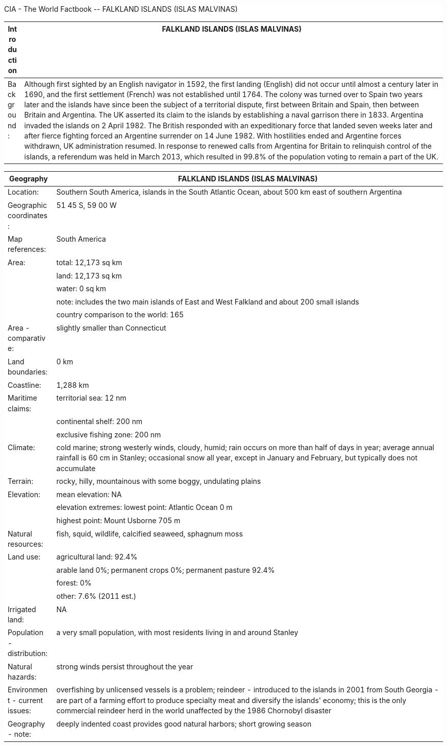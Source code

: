 CIA - The World Factbook -- FALKLAND ISLANDS (ISLAS MALVINAS)

| Introduction | FALKLAND ISLANDS (ISLAS MALVINAS) |
| --- | --- |
| Background: | Although first sighted by an English navigator in 1592, the first landing (English) did not occur until almost a century later in 1690, and the first settlement (French) was not established until 1764. The colony was turned over to Spain two years later and the islands have since been the subject of a territorial dispute, first between Britain and Spain, then between Britain and Argentina. The UK asserted its claim to the islands by establishing a naval garrison there in 1833. Argentina invaded the islands on 2 April 1982. The British responded with an expeditionary force that landed seven weeks later and after fierce fighting forced an Argentine surrender on 14 June 1982. With hostilities ended and Argentine forces withdrawn, UK administration resumed. In response to renewed calls from Argentina for Britain to relinquish control of the islands, a referendum was held in March 2013, which resulted in 99.8% of the population voting to remain a part of the UK. |

| Geography | FALKLAND ISLANDS (ISLAS MALVINAS) |
| --- | --- |
| Location: | Southern South America, islands in the South Atlantic Ocean, about 500 km east of southern Argentina |
| Geographic coordinates: | 51 45 S, 59 00 W |
| Map references: | South America |
| Area: | total: 12,173 sq km |
| | land: 12,173 sq km |
| | water: 0 sq km |
| | note: includes the two main islands of East and West Falkland and about 200 small islands |
| | country comparison to the world: 165 |
| Area - comparative: | slightly smaller than Connecticut |
| Land boundaries: | 0 km |
| Coastline: | 1,288 km |
| Maritime claims: | territorial sea: 12 nm |
| | continental shelf: 200 nm |
| | exclusive fishing zone: 200 nm |
| Climate: | cold marine; strong westerly winds, cloudy, humid; rain occurs on more than half of days in year; average annual rainfall is 60 cm in Stanley; occasional snow all year, except in January and February, but typically does not accumulate |
| Terrain: | rocky, hilly, mountainous with some boggy, undulating plains |
| Elevation: | mean elevation: NA |
| | elevation extremes: lowest point: Atlantic Ocean 0 m |
| | highest point: Mount Usborne 705 m |
| Natural resources: | fish, squid, wildlife, calcified seaweed, sphagnum moss |
| Land use: | agricultural land: 92.4% |
| | arable land 0%; permanent crops 0%; permanent pasture 92.4% |
| | forest: 0% |
| | other: 7.6% (2011 est.) |
| Irrigated land: | NA |
| Population - distribution: | a very small population, with most residents living in and around Stanley |
| Natural hazards: | strong winds persist throughout the year |
| Environment - current issues: | overfishing by unlicensed vessels is a problem; reindeer - introduced to the islands in 2001 from South Georgia - are part of a farming effort to produce specialty meat and diversify the islands' economy; this is the only commercial reindeer herd in the world unaffected by the 1986 Chornobyl disaster |
| Geography - note: | deeply indented coast provides good natural harbors; short growing season |
